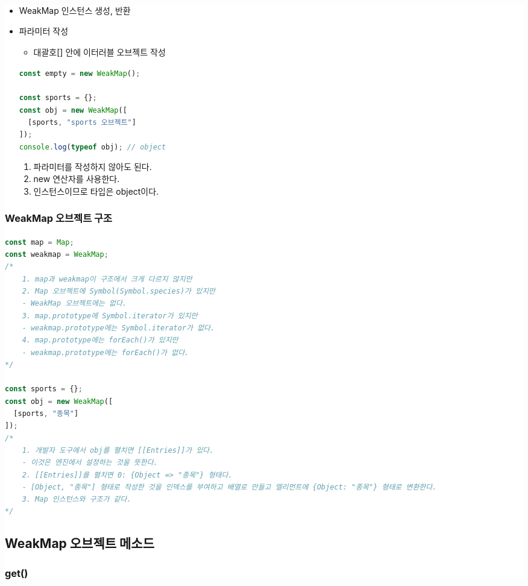 - WeakMap 인스턴스 생성, 반환

- 파라미터 작성

  - 대괄호[] 안에 이터러블 오브젝트 작성

  ```js
  const empty = new WeakMap();
  
  const sports = {};
  const obj = new WeakMap([
    [sports, "sports 오브젝트"]
  ]);
  console.log(typeof obj); // object
  ```

  1. 파라미터를 작성하지 않아도 된다.
  2. new 연산자를 사용한다.
  3. 인스턴스이므로 타입은 object이다.

### WeakMap 오브젝트 구조

```js
const map = Map;
const weakmap = WeakMap;
/*
	1. map과 weakmap이 구조에서 크게 다르지 않지만
	2. Map 오브젝트에 Symbol(Symbol.species)가 있지만
	- WeakMap 오브젝트에는 없다.
	3. map.prototype에 Symbol.iterator가 있지만
	- weakmap.prototype에는 Symbol.iterator가 없다.
	4. map.prototype에는 forEach()가 있지만
	- weakmap.prototype에는 forEach()가 없다.
*/

const sports = {};
const obj = new WeakMap([
  [sports, "종목"]
]);
/*
	1. 개발자 도구에서 obj를 펼치면 [[Entries]]가 있다.
	- 이것은 엔진에서 설정하는 것을 뜻한다.
	2. [[Entries]]를 펼치면 0: {Object => "종목"} 형태다.
	- [Object, "종목"] 형태로 작성한 것을 인덱스를 부여하고 배열로 만들고 엘리먼트에 {Object: "종목"} 형태로 변환한다.
	3. Map 인스턴스와 구조가 같다.
*/
```



## WeakMap 오브젝트 메소드

### get()
